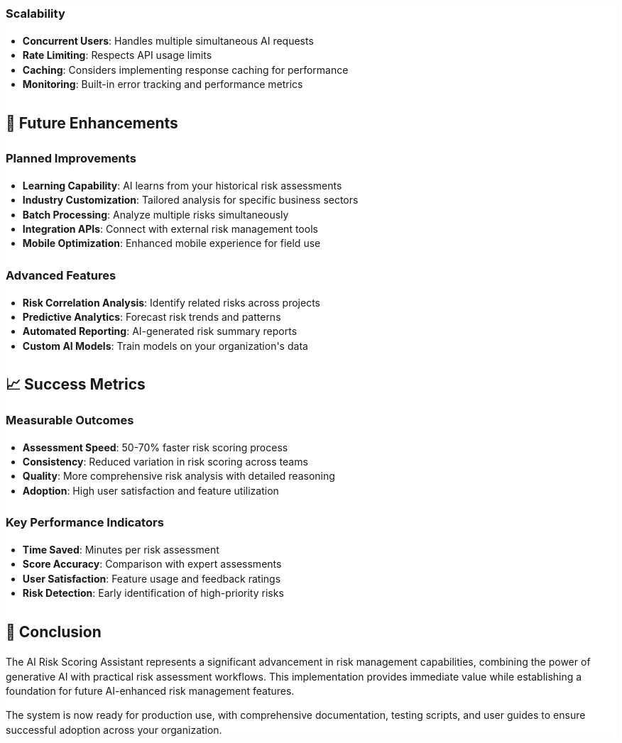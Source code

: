 ### Scalability
- **Concurrent Users**: Handles multiple simultaneous AI requests
- **Rate Limiting**: Respects API usage limits
- **Caching**: Considers implementing response caching for performance
- **Monitoring**: Built-in error tracking and performance metrics

## 🔮 Future Enhancements

### Planned Improvements
- **Learning Capability**: AI learns from your historical risk assessments
- **Industry Customization**: Tailored analysis for specific business sectors
- **Batch Processing**: Analyze multiple risks simultaneously
- **Integration APIs**: Connect with external risk management tools
- **Mobile Optimization**: Enhanced mobile experience for field use

### Advanced Features
- **Risk Correlation Analysis**: Identify related risks across projects
- **Predictive Analytics**: Forecast risk trends and patterns
- **Automated Reporting**: AI-generated risk summary reports
- **Custom AI Models**: Train models on your organization's data

## 📈 Success Metrics

### Measurable Outcomes
- **Assessment Speed**: 50-70% faster risk scoring process
- **Consistency**: Reduced variation in risk scoring across teams
- **Quality**: More comprehensive risk analysis with detailed reasoning
- **Adoption**: High user satisfaction and feature utilization

### Key Performance Indicators
- **Time Saved**: Minutes per risk assessment
- **Score Accuracy**: Comparison with expert assessments
- **User Satisfaction**: Feature usage and feedback ratings
- **Risk Detection**: Early identification of high-priority risks

## 🎉 Conclusion

The AI Risk Scoring Assistant represents a significant advancement in risk management capabilities, combining the power of generative AI with practical risk assessment workflows. This implementation provides immediate value while establishing a foundation for future AI-enhanced risk management features.

The system is now ready for production use, with comprehensive documentation, testing scripts, and user guides to ensure successful adoption across your organization.
